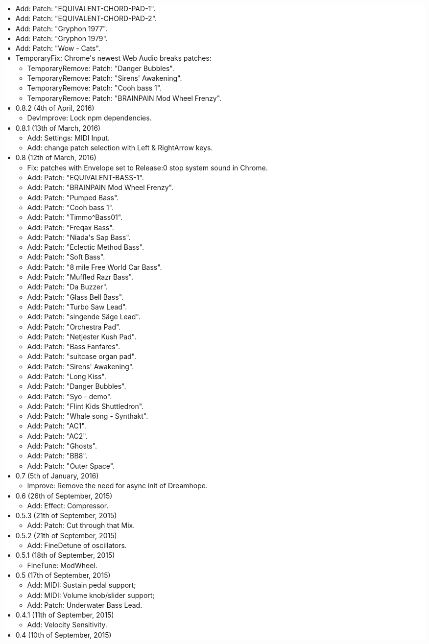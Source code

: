    * Add: Patch: "EQUIVALENT-CHORD-PAD-1".
   * Add: Patch: "EQUIVALENT-CHORD-PAD-2".
   * Add: Patch: "Gryphon 1977".
   * Add: Patch: "Gryphon 1979".
   * Add: Patch: "Wow - Cats".
   * TemporaryFix: Chrome's newest Web Audio breaks patches:
     * TemporaryRemove: Patch: "Danger Bubbles".
     * TemporaryRemove: Patch: "Sirens' Awakening".
     * TemporaryRemove: Patch: "Cooh bass 1".
     * TemporaryRemove: Patch: "BRAINPAIN Mod Wheel Frenzy".
 * 0.8.2 (4th of April, 2016)
   * DevImprove: Lock npm dependencies.
 * 0.8.1 (13th of March, 2016)
   * Add: Settings: MIDI Input.
   * Add: change patch selection with Left & RightArrow keys.
 * 0.8 (12th of March, 2016)
   * Fix: patches with Envelope set to Release:0 stop system sound in Chrome.
   * Add: Patch: "EQUIVALENT-BASS-1".
   * Add: Patch: "BRAINPAIN Mod Wheel Frenzy".
   * Add: Patch: "Pumped Bass".
   * Add: Patch: "Cooh bass 1".
   * Add: Patch: "Timmo^Bass01".
   * Add: Patch: "Freqax Bass".
   * Add: Patch: "Niada's Sap Bass".
   * Add: Patch: "Eclectic Method Bass".
   * Add: Patch: "Soft Bass".
   * Add: Patch: "8 mile Free World Car Bass".
   * Add: Patch: "Muffled Razr Bass".
   * Add: Patch: "Da Buzzer".
   * Add: Patch: "Glass Bell Bass".
   * Add: Patch: "Turbo Saw Lead".
   * Add: Patch: "singende Säge Lead".
   * Add: Patch: "Orchestra Pad".
   * Add: Patch: "Netjester Kush Pad".
   * Add: Patch: "Bass Fanfares".
   * Add: Patch: "suitcase organ pad".
   * Add: Patch: "Sirens' Awakening".
   * Add: Patch: "Long Kiss".
   * Add: Patch: "Danger Bubbles".
   * Add: Patch: "Syo - demo".
   * Add: Patch: "Flint Kids Shuttledron".
   * Add: Patch: "Whale song - Synthakt".
   * Add: Patch: "AC1".
   * Add: Patch: "AC2".
   * Add: Patch: "Ghosts".
   * Add: Patch: "BB8".
   * Add: Patch: "Outer Space".
 * 0.7 (5th of January, 2016)
   * Improve: Remove the need for async init of Dreamhope.
 * 0.6 (26th of September, 2015)
   * Add: Effect: Compressor.
 * 0.5.3 (21th of September, 2015)
   * Add: Patch: Cut through that Mix.
 * 0.5.2 (21th of September, 2015)
   * Add: FineDetune of oscillators.
 * 0.5.1 (18th of September, 2015)
   * FineTune: ModWheel.
 * 0.5 (17th of September, 2015)
   * Add: MIDI: Sustain pedal support;
   * Add: MIDI: Volume knob/slider support;
   * Add: Patch: Underwater Bass Lead.
 * 0.4.1 (11th of September, 2015)
   * Add: Velocity Sensitivity.
 * 0.4 (10th of September, 2015)